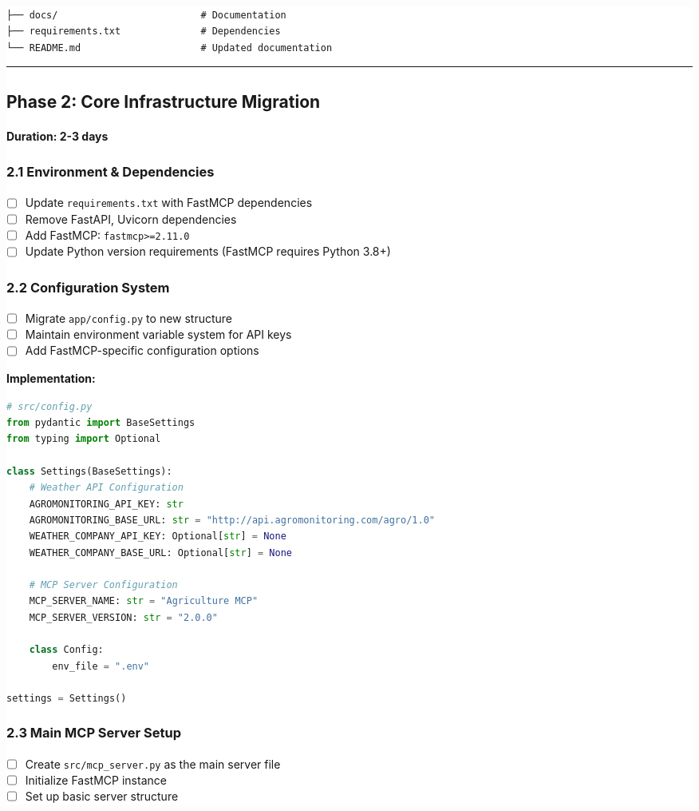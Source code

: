 ```
├── docs/                         # Documentation
├── requirements.txt              # Dependencies
└── README.md                     # Updated documentation
```

---

## Phase 2: Core Infrastructure Migration

**Duration: 2-3 days**

### 2.1 Environment & Dependencies

- [ ] Update `requirements.txt` with FastMCP dependencies
- [ ] Remove FastAPI, Uvicorn dependencies
- [ ] Add FastMCP: `fastmcp>=2.11.0`
- [ ] Update Python version requirements (FastMCP requires Python 3.8+)

### 2.2 Configuration System

- [ ] Migrate `app/config.py` to new structure
- [ ] Maintain environment variable system for API keys
- [ ] Add FastMCP-specific configuration options

**Implementation:**

```python
# src/config.py
from pydantic import BaseSettings
from typing import Optional

class Settings(BaseSettings):
    # Weather API Configuration
    AGROMONITORING_API_KEY: str
    AGROMONITORING_BASE_URL: str = "http://api.agromonitoring.com/agro/1.0"
    WEATHER_COMPANY_API_KEY: Optional[str] = None
    WEATHER_COMPANY_BASE_URL: Optional[str] = None

    # MCP Server Configuration
    MCP_SERVER_NAME: str = "Agriculture MCP"
    MCP_SERVER_VERSION: str = "2.0.0"

    class Config:
        env_file = ".env"

settings = Settings()
```

### 2.3 Main MCP Server Setup

- [ ] Create `src/mcp_server.py` as the main server file
- [ ] Initialize FastMCP instance
- [ ] Set up basic server structure
